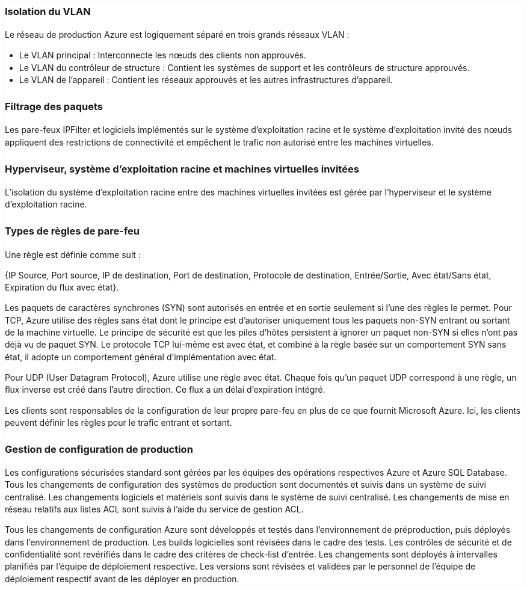 ### <a name="vlan-isolation"></a>Isolation du VLAN
Le réseau de production Azure est logiquement séparé en trois grands réseaux VLAN :

- Le VLAN principal : Interconnecte les nœuds des clients non approuvés.
- Le VLAN du contrôleur de structure : Contient les systèmes de support et les contrôleurs de structure approuvés.
- Le VLAN de l’appareil : Contient les réseaux approuvés et les autres infrastructures d’appareil.

### <a name="packet-filtering"></a>Filtrage des paquets
Les pare-feux IPFilter et logiciels implémentés sur le système d’exploitation racine et le système d’exploitation invité des nœuds appliquent des restrictions de connectivité et empêchent le trafic non autorisé entre les machines virtuelles.

### <a name="hypervisor-root-os-and-guest-vms"></a>Hyperviseur, système d’exploitation racine et machines virtuelles invitées
L’isolation du système d’exploitation racine entre des machines virtuelles invitées est gérée par l’hyperviseur et le système d’exploitation racine.

### <a name="types-of-rules-on-firewalls"></a>Types de règles de pare-feu
Une règle est définie comme suit :

{IP Source, Port source, IP de destination, Port de destination, Protocole de destination, Entrée/Sortie, Avec état/Sans état, Expiration du flux avec état}.

Les paquets de caractères synchrones (SYN) sont autorisés en entrée et en sortie seulement si l’une des règles le permet. Pour TCP, Azure utilise des règles sans état dont le principe est d’autoriser uniquement tous les paquets non-SYN entrant ou sortant de la machine virtuelle. Le principe de sécurité est que les piles d’hôtes persistent à ignorer un paquet non-SYN si elles n’ont pas déjà vu de paquet SYN. Le protocole TCP lui-même est avec état, et combiné à la règle basée sur un comportement SYN sans état, il adopte un comportement général d’implémentation avec état.

Pour UDP (User Datagram Protocol), Azure utilise une règle avec état. Chaque fois qu’un paquet UDP correspond à une règle, un flux inverse est créé dans l’autre direction. Ce flux a un délai d’expiration intégré.

Les clients sont responsables de la configuration de leur propre pare-feu en plus de ce que fournit Microsoft Azure. Ici, les clients peuvent définir les règles pour le trafic entrant et sortant.

### <a name="production-configuration-management"></a>Gestion de configuration de production
Les configurations sécurisées standard sont gérées par les équipes des opérations respectives Azure et Azure SQL Database. Tous les changements de configuration des systèmes de production sont documentés et suivis dans un système de suivi centralisé. Les changements logiciels et matériels sont suivis dans le système de suivi centralisé. Les changements de mise en réseau relatifs aux listes ACL sont suivis à l’aide du service de gestion ACL.

Tous les changements de configuration Azure sont développés et testés dans l’environnement de préproduction, puis déployés dans l’environnement de production. Les builds logicielles sont révisées dans le cadre des tests. Les contrôles de sécurité et de confidentialité sont revérifiés dans le cadre des critères de check-list d’entrée. Les changements sont déployés à intervalles planifiés par l’équipe de déploiement respective. Les versions sont révisées et validées par le personnel de l’équipe de déploiement respectif avant de les déployer en production.
